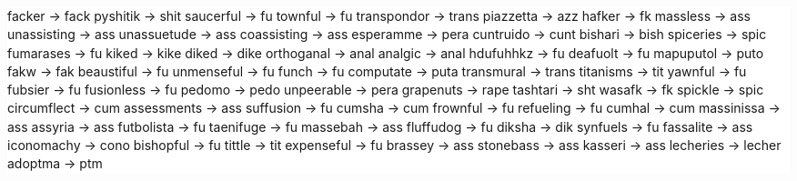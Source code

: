 facker    	-> 	 fack
pyshitik    	-> 	 shit
saucerful    	-> 	 fu
townful    	-> 	 fu
transpondor    	-> 	 trans
piazzetta    	-> 	 azz
hafker    	-> 	 fk
massless    	-> 	 ass
unassisting    	-> 	 ass
unassuetude    	-> 	 ass
coassisting    	-> 	 ass
esperamme    	-> 	 pera
cuntruido    	-> 	 cunt
bishari    	-> 	 bish
spiceries    	-> 	 spic
fumarases    	-> 	 fu
kiked    	-> 	 kike
diked    	-> 	 dike
orthoganal    	-> 	 anal
analgic    	-> 	 anal
hdufuhhkz    	-> 	 fu
deafuolt    	-> 	 fu
mapuputol    	-> 	 puto
fakw    	-> 	 fak
beaustiful    	-> 	 fu
unmenseful    	-> 	 fu
funch    	-> 	 fu
computate    	-> 	 puta
transmural    	-> 	 trans
titanisms    	-> 	 tit
yawnful    	-> 	 fu
fubsier    	-> 	 fu
fusionless    	-> 	 fu
pedomo    	-> 	 pedo
unpeerable    	-> 	 pera
grapenuts    	-> 	 rape
tashtari    	-> 	 sht
wasafk    	-> 	 fk
spickle    	-> 	 spic
circumflect    	-> 	 cum
assessments    	-> 	 ass
suffusion    	-> 	 fu
cumsha    	-> 	 cum
frownful    	-> 	 fu
refueling    	-> 	 fu
cumhal    	-> 	 cum
massinissa    	-> 	 ass
assyria    	-> 	 ass
futbolista    	-> 	 fu
taenifuge    	-> 	 fu
massebah    	-> 	 ass
fluffudog    	-> 	 fu
diksha    	-> 	 dik
synfuels    	-> 	 fu
fassalite    	-> 	 ass
iconomachy    	-> 	 cono
bishopful    	-> 	 fu
tittle    	-> 	 tit
expenseful    	-> 	 fu
brassey    	-> 	 ass
stonebass    	-> 	 ass
kasseri    	-> 	 ass
lecheries    	-> 	 lecher
adoptma    	-> 	 ptm